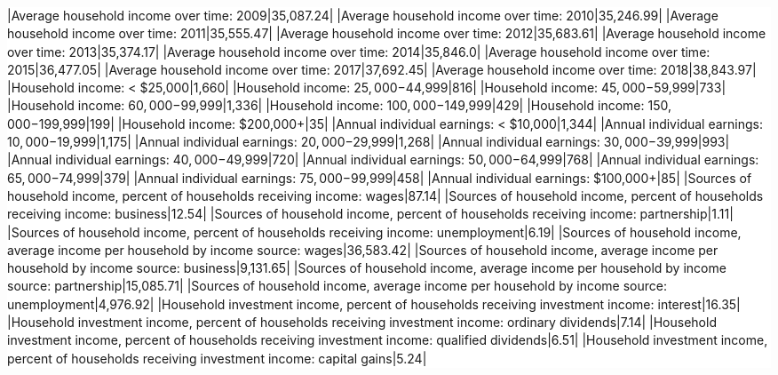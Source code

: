 |Average household income over time: 2009|35,087.24|
|Average household income over time: 2010|35,246.99|
|Average household income over time: 2011|35,555.47|
|Average household income over time: 2012|35,683.61|
|Average household income over time: 2013|35,374.17|
|Average household income over time: 2014|35,846.0|
|Average household income over time: 2015|36,477.05|
|Average household income over time: 2017|37,692.45|
|Average household income over time: 2018|38,843.97|
|Household income: < $25,000|1,660|
|Household income: $25,000-$44,999|816|
|Household income: $45,000-$59,999|733|
|Household income: $60,000-$99,999|1,336|
|Household income: $100,000-$149,999|429|
|Household income: $150,000-$199,999|199|
|Household income: $200,000+|35|
|Annual individual earnings: < $10,000|1,344|
|Annual individual earnings: $10,000-$19,999|1,175|
|Annual individual earnings: $20,000-$29,999|1,268|
|Annual individual earnings: $30,000-$39,999|993|
|Annual individual earnings: $40,000-$49,999|720|
|Annual individual earnings: $50,000-$64,999|768|
|Annual individual earnings: $65,000-$74,999|379|
|Annual individual earnings: $75,000-$99,999|458|
|Annual individual earnings: $100,000+|85|
|Sources of household income, percent of households receiving income: wages|87.14|
|Sources of household income, percent of households receiving income: business|12.54|
|Sources of household income, percent of households receiving income: partnership|1.11|
|Sources of household income, percent of households receiving income: unemployment|6.19|
|Sources of household income, average income per household by income source: wages|36,583.42|
|Sources of household income, average income per household by income source: business|9,131.65|
|Sources of household income, average income per household by income source: partnership|15,085.71|
|Sources of household income, average income per household by income source: unemployment|4,976.92|
|Household investment income, percent of households receiving investment income: interest|16.35|
|Household investment income, percent of households receiving investment income: ordinary dividends|7.14|
|Household investment income, percent of households receiving investment income: qualified dividends|6.51|
|Household investment income, percent of households receiving investment income: capital gains|5.24|